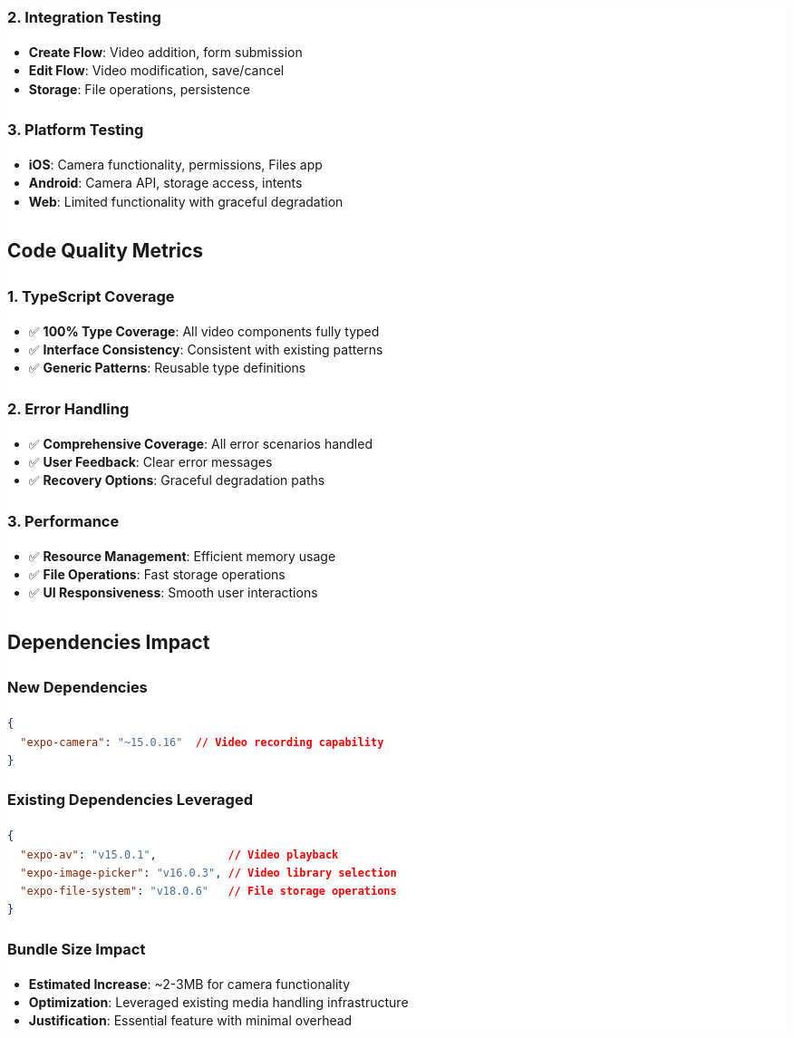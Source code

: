### 2. Integration Testing
- **Create Flow**: Video addition, form submission
- **Edit Flow**: Video modification, save/cancel
- **Storage**: File operations, persistence

### 3. Platform Testing
- **iOS**: Camera functionality, permissions, Files app
- **Android**: Camera API, storage access, intents
- **Web**: Limited functionality with graceful degradation

## Code Quality Metrics

### 1. TypeScript Coverage
- ✅ **100% Type Coverage**: All video components fully typed
- ✅ **Interface Consistency**: Consistent with existing patterns
- ✅ **Generic Patterns**: Reusable type definitions

### 2. Error Handling
- ✅ **Comprehensive Coverage**: All error scenarios handled
- ✅ **User Feedback**: Clear error messages
- ✅ **Recovery Options**: Graceful degradation paths

### 3. Performance
- ✅ **Resource Management**: Efficient memory usage
- ✅ **File Operations**: Fast storage operations
- ✅ **UI Responsiveness**: Smooth user interactions

## Dependencies Impact

### New Dependencies
```json
{
  "expo-camera": "~15.0.16"  // Video recording capability
}
```

### Existing Dependencies Leveraged
```json
{
  "expo-av": "v15.0.1",           // Video playback
  "expo-image-picker": "v16.0.3", // Video library selection
  "expo-file-system": "v18.0.6"   // File storage operations
}
```

### Bundle Size Impact
- **Estimated Increase**: ~2-3MB for camera functionality
- **Optimization**: Leveraged existing media handling infrastructure
- **Justification**: Essential feature with minimal overhead
